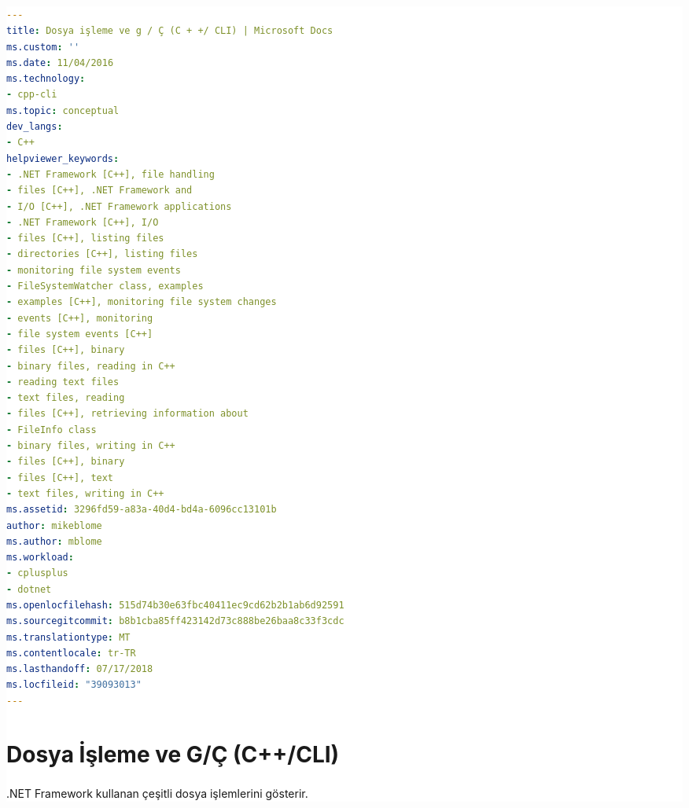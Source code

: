 ```yaml
---
title: Dosya işleme ve g / Ç (C + +/ CLI) | Microsoft Docs
ms.custom: ''
ms.date: 11/04/2016
ms.technology:
- cpp-cli
ms.topic: conceptual
dev_langs:
- C++
helpviewer_keywords:
- .NET Framework [C++], file handling
- files [C++], .NET Framework and
- I/O [C++], .NET Framework applications
- .NET Framework [C++], I/O
- files [C++], listing files
- directories [C++], listing files
- monitoring file system events
- FileSystemWatcher class, examples
- examples [C++], monitoring file system changes
- events [C++], monitoring
- file system events [C++]
- files [C++], binary
- binary files, reading in C++
- reading text files
- text files, reading
- files [C++], retrieving information about
- FileInfo class
- binary files, writing in C++
- files [C++], binary
- files [C++], text
- text files, writing in C++
ms.assetid: 3296fd59-a83a-40d4-bd4a-6096cc13101b
author: mikeblome
ms.author: mblome
ms.workload:
- cplusplus
- dotnet
ms.openlocfilehash: 515d74b30e63fbc40411ec9cd62b2b1ab6d92591
ms.sourcegitcommit: b8b1cba85ff423142d73c888be26baa8c33f3cdc
ms.translationtype: MT
ms.contentlocale: tr-TR
ms.lasthandoff: 07/17/2018
ms.locfileid: "39093013"
---
```

# <a name="file-handling-and-io-ccli"></a>Dosya İşleme ve G/Ç (C++/CLI)
.NET Framework kullanan çeşitli dosya işlemlerini gösterir.  
  